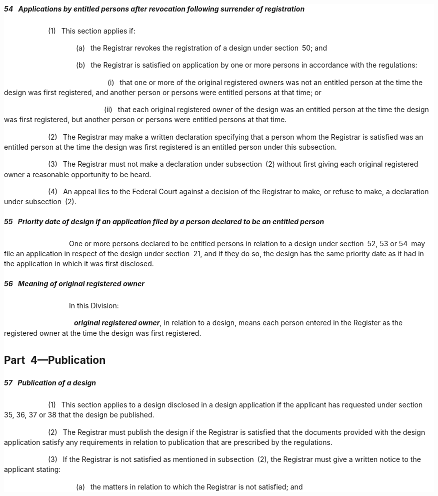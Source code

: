 ##### <a id="54"></a>54  Applications by entitled persons after revocation following surrender of registration

             (1)  This section applies if:

                     (a)  the Registrar revokes the registration of a design under section 50; and

                     (b)  the Registrar is satisfied on application by one or more persons in accordance with the regulations:

                              (i)  that one or more of the original registered owners was not an entitled person at the time the design was first registered, and another person or persons were entitled persons at that time; or

                             (ii)  that each original registered owner of the design was an entitled person at the time the design was first registered, but another person or persons were entitled persons at that time.

             (2)  The Registrar may make a written declaration specifying that a person whom the Registrar is satisfied was an entitled person at the time the design was first registered is an entitled person under this subsection.

             (3)  The Registrar must not make a declaration under subsection (2) without first giving each original registered owner a reasonable opportunity to be heard.

             (4)  An appeal lies to the Federal Court against a decision of the Registrar to make, or refuse to make, a declaration under subsection (2).

##### <a id="55"></a>55  Priority date of design if an application filed by a person declared to be an entitled person

                   One or more persons declared to be entitled persons in relation to a design under section 52, 53 or 54 may file an application in respect of the design under section 21, and if they do so, the design has the same priority date as it had in the application in which it was first disclosed.

##### <a id="56"></a>56  Meaning of _original registered owner_

                   In this Division:

                    <a name="origin-regist-owner"></a>**_original registered owner_**, in relation to a design, means each person entered in the Register as the registered owner at the time the design was first registered.

## Part 4—Publication

##### <a id="57"></a>57  Publication of a design

             (1)  This section applies to a design disclosed in a design application if the applicant has requested under section 35, 36, 37 or 38 that the design be published.

             (2)  The Registrar must publish the design if the Registrar is satisfied that the documents provided with the design application satisfy any requirements in relation to publication that are prescribed by the regulations.

             (3)  If the Registrar is not satisfied as mentioned in subsection (2), the Registrar must give a written notice to the applicant stating:

                     (a)  the matters in relation to which the Registrar is not satisfied; and
